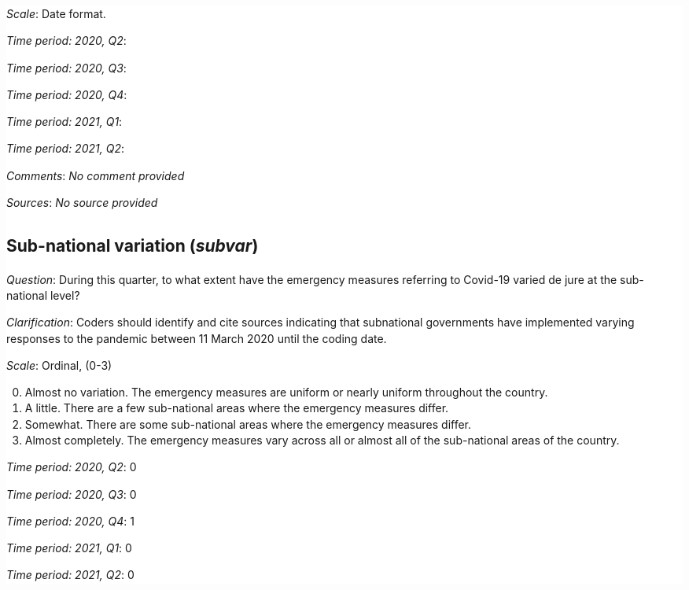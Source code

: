  

*Scale*: Date format.

 
*Time period: 2020, Q2*: 

 
*Time period: 2020, Q3*: 

 
*Time period: 2020, Q4*: 

 
*Time period: 2021, Q1*: 

 
*Time period: 2021, Q2*: 

 

*Comments*:
*No comment provided* 

*Sources*:
*No source provided*





## Sub-national variation (*subvar*) 

*Question*: During this quarter, to what extent have the emergency measures referring to Covid-19 varied de jure at the sub-national level?

 

*Clarification*: Coders should identify and cite sources indicating that subnational governments have implemented varying responses to the pandemic between 11 March 2020 until the coding date.

 

*Scale*: Ordinal, (0-3) 

 0. Almost no variation. The emergency measures are uniform or nearly uniform throughout the country. 
 1. A little. There are a few sub-national areas where the emergency measures differ. 
 2. Somewhat. There are some sub-national areas where the emergency measures differ. 
 3. Almost completely. The emergency measures vary across all or almost all of the sub-national areas of the country.

 
*Time period: 2020, Q2*: 0

 
*Time period: 2020, Q3*: 0

 
*Time period: 2020, Q4*: 1

 
*Time period: 2021, Q1*: 0

 
*Time period: 2021, Q2*: 0

 